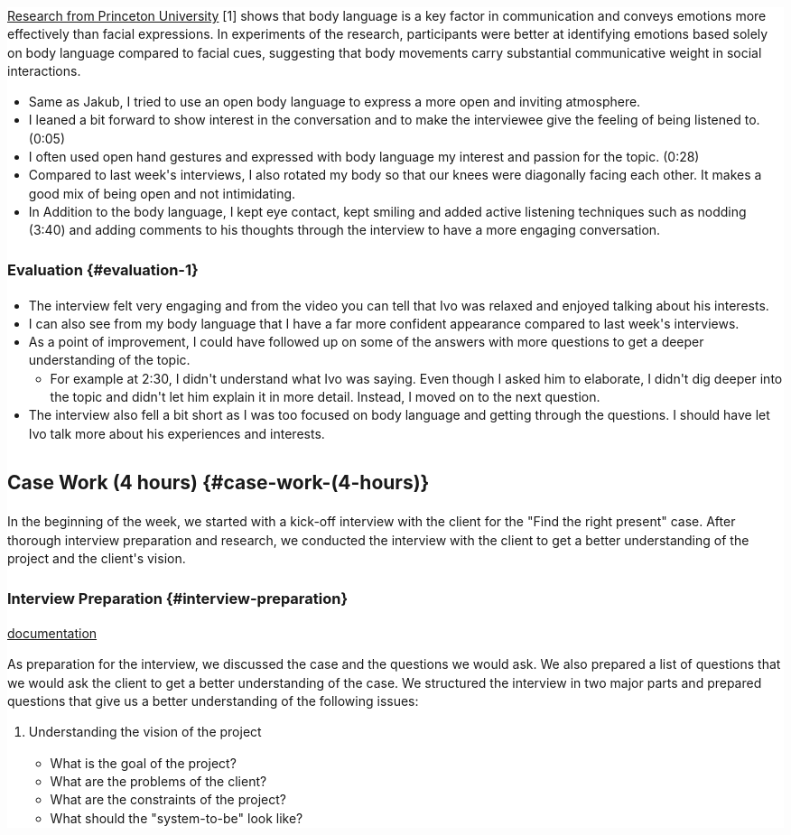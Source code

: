 [Research from Princeton University](https://www.princeton.edu/news/2013/01/15/dont-read-my-lips-body-language-trumps-face-conveying-intense-emotions) \[1\] shows that body language is a key factor in communication and conveys emotions more effectively than facial expressions. In experiments of the research, participants were better at identifying emotions based solely on body language compared to facial cues, suggesting that body movements carry substantial communicative weight in social interactions.

- Same as Jakub, I tried to use an open body language to express a more open and inviting atmosphere.  
- I leaned a bit forward to show interest in the conversation and to make the interviewee give the feeling of being listened to. (0:05)  
- I often used open hand gestures and expressed with body language my interest and passion for the topic. (0:28)  
- Compared to last week's interviews, I also rotated my body so that our knees were diagonally facing each other. It makes a good mix of being open and not intimidating.  
- In Addition to the body language, I kept eye contact, kept smiling and added active listening techniques such as nodding (3:40) and adding comments to his thoughts through the interview to have a more engaging conversation.

### Evaluation {#evaluation-1}

- The interview felt very engaging and from the video you can tell that Ivo was relaxed and enjoyed talking about his interests.  
- I can also see from my body language that I have a far more confident appearance compared to last week's interviews.  
- As a point of improvement, I could have followed up on some of the answers with more questions to get a deeper understanding of the topic.  
  - For example at 2:30, I didn't understand what Ivo was saying. Even though I asked him to elaborate, I didn't dig deeper into the topic and didn't let him explain it in more detail. Instead, I moved on to the next question.  
- The interview also fell a bit short as I was too focused on body language and getting through the questions. I should have let Ivo talk more about his experiences and interests.

## Case Work (4 hours) {#case-work-(4-hours)}

In the beginning of the week, we started with a kick-off interview with the client for the "Find the right present" case. After thorough interview preparation and research, we conducted the interview with the client to get a better understanding of the project and the client's vision.

### Interview Preparation {#interview-preparation}

[documentation](https://docs.google.com/document/d/1q2t_hYTG3ePnwD53cFsZsa9ZWbOIaoRpZPJD8aqlMQ0/edit?usp=sharing)

As preparation for the interview, we discussed the case and the questions we would ask. We also prepared a list of questions that we would ask the client to get a better understanding of the case. We structured the interview in two major parts and prepared questions that give us a better understanding of the following issues:

1. Understanding the vision of the project  
     
   - What is the goal of the project?  
   - What are the problems of the client?  
   - What are the constraints of the project?  
   - What should the "system-to-be" look like?
